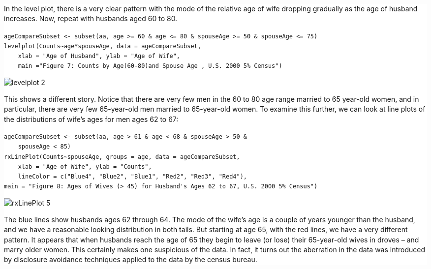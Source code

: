 In the level plot, there is a very clear pattern with the mode of the relative age of wife dropping gradually as the age of husband increases. Now, repeat with husbands aged 60 to 80.

```
ageCompareSubset <- subset(aa, age >= 60 & age <= 80 & spouseAge >= 50 & spouseAge <= 75)
levelplot(Counts~age*spouseAge, data = ageCompareSubset,
	xlab = "Age of Husband", ylab = "Age of Wife",
	main ="Figure 7: Counts by Age(60-80)and Spouse Age , U.S. 2000 5% Census")
```

![levelplot 2](media/how-to-revoscaler-visualize-huge-data-sets/image32.png)

This shows a different story. Notice that there are very few men in the 60 to 80 age range married to 65 year-old women, and in particular, there are very few 65-year-old men married to 65-year-old women. To examine this further, we can look at line plots of the distributions of wife’s ages for men ages 62 to 67:

```
ageCompareSubset <- subset(aa, age > 61 & age < 68 & spouseAge > 50 &
	spouseAge < 85)
rxLinePlot(Counts~spouseAge, groups = age, data = ageCompareSubset,
	xlab = "Age of Wife", ylab = "Counts",  
	lineColor = c("Blue4", "Blue2", "Blue1", "Red2", "Red3", "Red4"),
main = "Figure 8: Ages of Wives (> 45) for Husband's Ages 62 to 67, U.S. 2000 5% Census")
```


![rxLinePlot 5](media/how-to-revoscaler-visualize-huge-data-sets/image33.png)

The blue lines show husbands ages 62 through 64. The mode of the wife’s age is a couple of years younger than the husband, and we have a reasonable looking distribution in both tails. But starting at age 65, with the red lines, we have a very different pattern. It appears that when husbands reach the age of 65 they begin to leave (or lose) their 65-year-old wives in droves – and marry older women. This certainly makes one suspicious of the data. In fact, it turns out the aberration in the data was introduced by disclosure avoidance techniques applied to the data by the census bureau.
